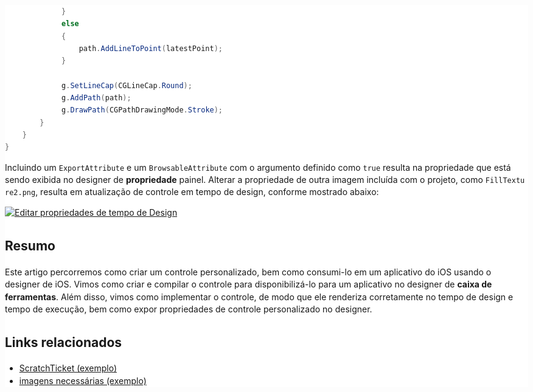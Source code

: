 ```csharp
             }
             else
             {
                 path.AddLineToPoint(latestPoint);
             }

             g.SetLineCap(CGLineCap.Round);
             g.AddPath(path);       
             g.DrawPath(CGPathDrawingMode.Stroke);
        }
    }
}
```

Incluindo um `ExportAttribute` e um `BrowsableAttribute` com o argumento definido como `true` resulta na propriedade que está sendo exibida no designer de **propriedade** painel. Alterar a propriedade de outra imagem incluída com o projeto, como `FillTexture2.png`, resulta em atualização de controle em tempo de design, conforme mostrado abaixo:

 [![](ios-designable-controls-walkthrough-images/11-customproperty.png "Editar propriedades de tempo de Design")](ios-designable-controls-walkthrough-images/10-app.png#lightbox)

## <a name="summary"></a>Resumo

Este artigo percorremos como criar um controle personalizado, bem como consumi-lo em um aplicativo do iOS usando o designer de iOS. Vimos como criar e compilar o controle para disponibilizá-lo para um aplicativo no designer de **caixa de ferramentas**. Além disso, vimos como implementar o controle, de modo que ele renderiza corretamente no tempo de design e tempo de execução, bem como expor propriedades de controle personalizado no designer.



## <a name="related-links"></a>Links relacionados

- [ScratchTicket (exemplo)](https://developer.xamarin.com/samples/monotouch/ScratchTicket/)
- [imagens necessárias (exemplo)](https://github.com/xamarin/ios-samples/blob/master/ScratchTicket/Resources/images.zip?raw=true)
